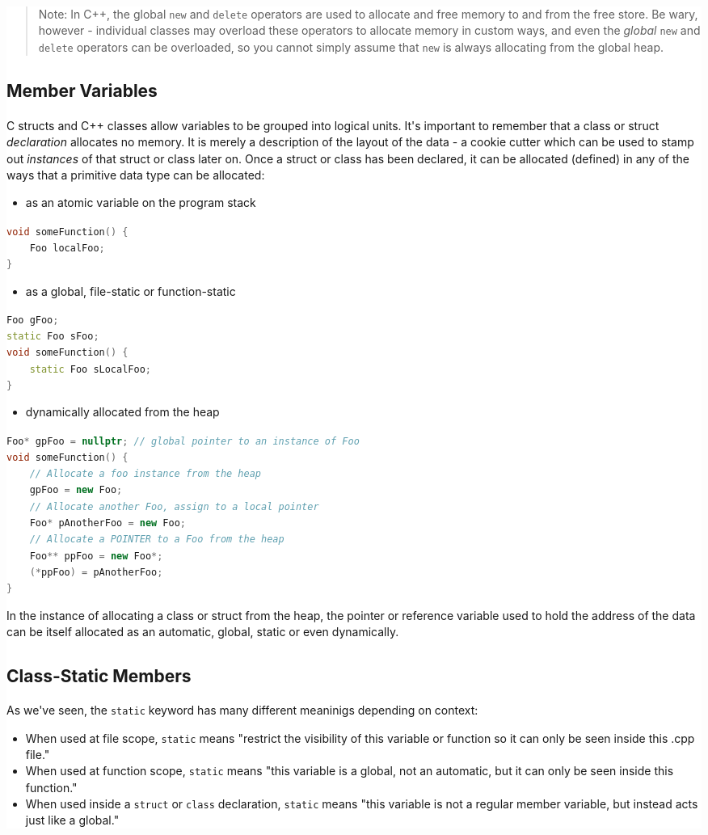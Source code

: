 > Note: In C++, the global `new` and `delete` operators are used to allocate and free memory to and from the free store. Be wary, however - individual classes may overload these operators to allocate memory in custom ways, and even the *global* `new` and `delete` operators can be overloaded, so you cannot simply assume that `new` is always allocating from the global heap.

## Member Variables
C structs and C++ classes allow variables to be grouped into logical units. It's important to remember that a class or struct *declaration* allocates no memory. It is merely a description of the layout of the data - a cookie cutter which can be used to stamp out *instances* of that struct or class later on. Once a struct or class has been declared, it can be allocated (defined) in any of the ways that a primitive data type can be allocated:
- as an atomic variable on the program stack
```cpp
void someFunction() {
	Foo localFoo;
}
```
- as a global, file-static or function-static
```cpp
Foo gFoo;
static Foo sFoo;
void someFunction() {
	static Foo sLocalFoo;
}
```
- dynamically allocated from the heap
```cpp
Foo* gpFoo = nullptr; // global pointer to an instance of Foo
void someFunction() {
	// Allocate a foo instance from the heap
	gpFoo = new Foo;
	// Allocate another Foo, assign to a local pointer
	Foo* pAnotherFoo = new Foo;
	// Allocate a POINTER to a Foo from the heap
	Foo** ppFoo = new Foo*;
	(*ppFoo) = pAnotherFoo;
}
```
In the instance of allocating a class or struct from the heap, the pointer or reference variable used to hold the address of the data can be itself allocated as an automatic, global, static or even dynamically.

## Class-Static Members
As we've seen, the `static` keyword has many different meaninigs depending on context:
- When used at file scope, `static` means "restrict the visibility of this variable or function so it can only be seen inside this .cpp file."
- When used at function scope, `static` means "this variable is a global, not an automatic, but it can only be seen inside this function."
- When used inside a `struct` or `class` declaration, `static` means "this variable is not a regular member variable, but instead acts just like a global."
